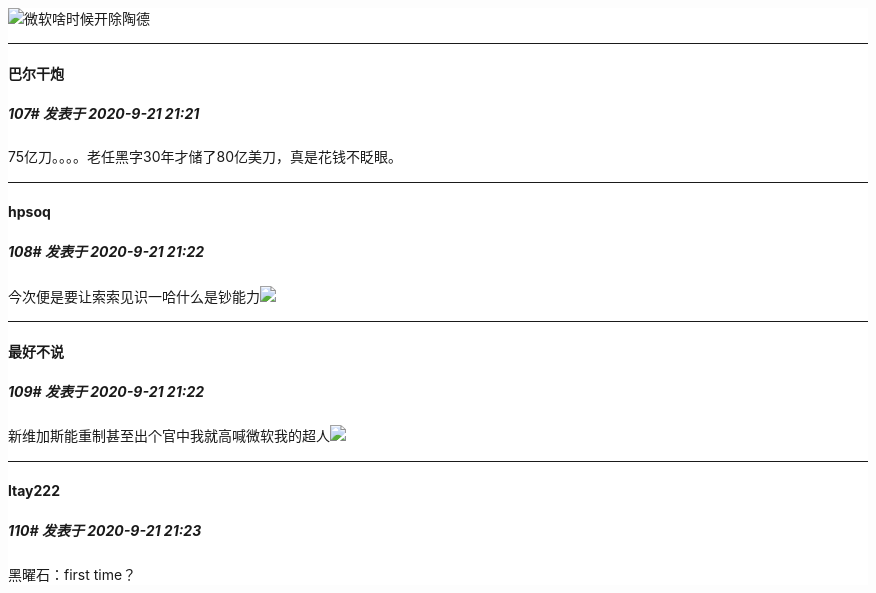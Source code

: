 <img src="https://static.saraba1st.com/image/smiley/face2017/037.png" referrerpolicy="no-referrer">微软啥时候开除陶德







-----

####  巴尔干炮  
##### 107#       发表于 2020-9-21 21:21




75亿刀。。。。老任黑字30年才储了80亿美刀，真是花钱不眨眼。







-----

####  hpsoq  
##### 108#       发表于 2020-9-21 21:22




今次便是要让索索见识一哈什么是钞能力<img src="https://static.saraba1st.com/image/smiley/face2017/037.png" referrerpolicy="no-referrer">







-----

####  最好不说  
##### 109#       发表于 2020-9-21 21:22




新维加斯能重制甚至出个官中我就高喊微软我的超人<img src="https://static.saraba1st.com/image/smiley/face2017/075.png" referrerpolicy="no-referrer">







-----

####  ltay222  
##### 110#       发表于 2020-9-21 21:23




黑曜石：first time？



